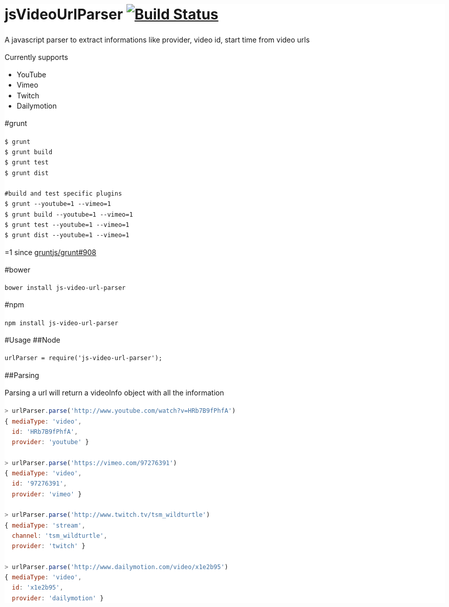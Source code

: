 jsVideoUrlParser [![Build Status](https://travis-ci.org/Zod-/jsVideoUrlParser.svg)](https://travis-ci.org/Zod-/jsVideoUrlParser)
================

A javascript parser to extract informations like provider, video id, start time from video urls

Currently supports
 - YouTube
 - Vimeo
 - Twitch
 - Dailymotion

#grunt

```shell
$ grunt
$ grunt build
$ grunt test
$ grunt dist

#build and test specific plugins
$ grunt --youtube=1 --vimeo=1
$ grunt build --youtube=1 --vimeo=1
$ grunt test --youtube=1 --vimeo=1
$ grunt dist --youtube=1 --vimeo=1
```
=1 since [gruntjs/grunt#908](https://github.com/gruntjs/grunt/issues/908)

#bower
```shell
bower install js-video-url-parser
```
#npm
```
npm install js-video-url-parser
```

#Usage
##Node
```
urlParser = require('js-video-url-parser');
```
##Parsing

Parsing a url will return a videoInfo object with all the information

```javascript
> urlParser.parse('http://www.youtube.com/watch?v=HRb7B9fPhfA')
{ mediaType: 'video',
  id: 'HRb7B9fPhfA',
  provider: 'youtube' }

> urlParser.parse('https://vimeo.com/97276391')
{ mediaType: 'video',
  id: '97276391',
  provider: 'vimeo' }

> urlParser.parse('http://www.twitch.tv/tsm_wildturtle')
{ mediaType: 'stream',
  channel: 'tsm_wildturtle',
  provider: 'twitch' }

> urlParser.parse('http://www.dailymotion.com/video/x1e2b95')
{ mediaType: 'video',
  id: 'x1e2b95',
  provider: 'dailymotion' }
```
